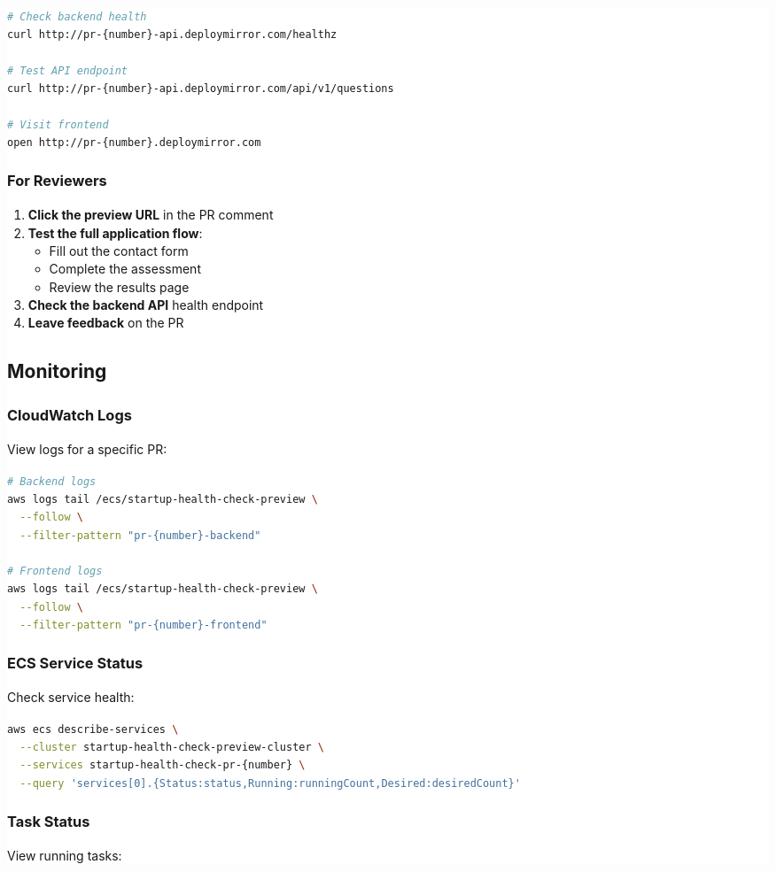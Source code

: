 ```bash
# Check backend health
curl http://pr-{number}-api.deploymirror.com/healthz

# Test API endpoint
curl http://pr-{number}-api.deploymirror.com/api/v1/questions

# Visit frontend
open http://pr-{number}.deploymirror.com
```

### For Reviewers

1. **Click the preview URL** in the PR comment
2. **Test the full application flow**:
   - Fill out the contact form
   - Complete the assessment
   - Review the results page
3. **Check the backend API** health endpoint
4. **Leave feedback** on the PR

## Monitoring

### CloudWatch Logs

View logs for a specific PR:

```bash
# Backend logs
aws logs tail /ecs/startup-health-check-preview \
  --follow \
  --filter-pattern "pr-{number}-backend"

# Frontend logs
aws logs tail /ecs/startup-health-check-preview \
  --follow \
  --filter-pattern "pr-{number}-frontend"
```

### ECS Service Status

Check service health:

```bash
aws ecs describe-services \
  --cluster startup-health-check-preview-cluster \
  --services startup-health-check-pr-{number} \
  --query 'services[0].{Status:status,Running:runningCount,Desired:desiredCount}'
```

### Task Status

View running tasks:
